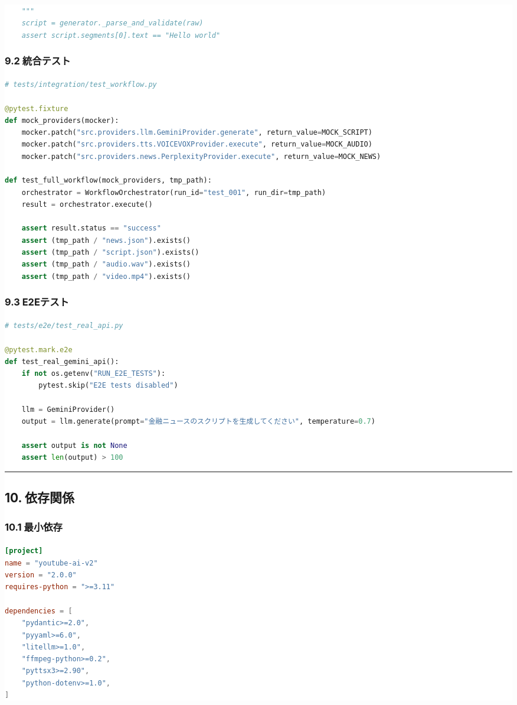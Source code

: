 ```python
    """
    script = generator._parse_and_validate(raw)
    assert script.segments[0].text == "Hello world"
```

### 9.2 統合テスト

```python
# tests/integration/test_workflow.py

@pytest.fixture
def mock_providers(mocker):
    mocker.patch("src.providers.llm.GeminiProvider.generate", return_value=MOCK_SCRIPT)
    mocker.patch("src.providers.tts.VOICEVOXProvider.execute", return_value=MOCK_AUDIO)
    mocker.patch("src.providers.news.PerplexityProvider.execute", return_value=MOCK_NEWS)

def test_full_workflow(mock_providers, tmp_path):
    orchestrator = WorkflowOrchestrator(run_id="test_001", run_dir=tmp_path)
    result = orchestrator.execute()

    assert result.status == "success"
    assert (tmp_path / "news.json").exists()
    assert (tmp_path / "script.json").exists()
    assert (tmp_path / "audio.wav").exists()
    assert (tmp_path / "video.mp4").exists()
```

### 9.3 E2Eテスト

```python
# tests/e2e/test_real_api.py

@pytest.mark.e2e
def test_real_gemini_api():
    if not os.getenv("RUN_E2E_TESTS"):
        pytest.skip("E2E tests disabled")

    llm = GeminiProvider()
    output = llm.generate(prompt="金融ニュースのスクリプトを生成してください", temperature=0.7)

    assert output is not None
    assert len(output) > 100
```

---

## 10. 依存関係

### 10.1 最小依存

```toml
[project]
name = "youtube-ai-v2"
version = "2.0.0"
requires-python = ">=3.11"

dependencies = [
    "pydantic>=2.0",
    "pyyaml>=6.0",
    "litellm>=1.0",
    "ffmpeg-python>=0.2",
    "pyttsx3>=2.90",
    "python-dotenv>=1.0",
]
```